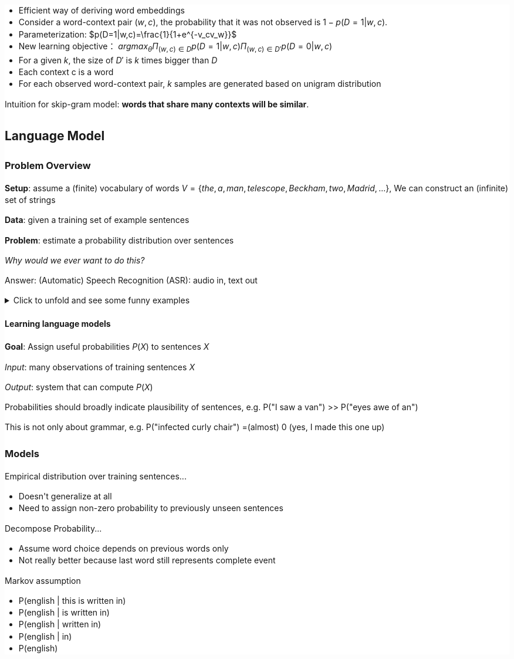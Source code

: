 - Efficient way of deriving word embeddings
- Consider a word-context pair $(w,c)$, the probability that it was not observed is $1-p(D=1|w,c)$.
- Parameterization: $p(D=1|w,c)=\frac{1}{1+e^{-v_cv_w}}$
- New learning objective： $argmax_\theta\Pi_{(w,c)\in D}p(D=1|w,c)\Pi_{(w,c)\in D'}p(D=0|w,c)$
- For a given $k$, the size of $D'$ is $k$ times bigger than $D$
- Each context c is a word
- For each observed word-context pair, $k$ samples are generated based on unigram distribution

Intuition for skip-gram model: **words that share many contexts will be similar**.

## Language Model

### Problem Overview

**Setup**: assume a (finite) vocabulary of words $V=\{ the, a, man, telescope, Beckham, two, Madrid,...\}$, We can construct an (infinite) set of strings

**Data**: given a training set of example sentences

**Problem**: estimate a probability distribution over sentences

*Why would we ever want to do this?*

Answer: (Automatic) Speech Recognition (ASR): audio in, text out

<details><summary>Click to unfold and see some funny examples</summary></details> 

#### Learning language models

**Goal**: Assign useful probabilities $P(X)$ to sentences $X$

*Input*: many observations of training sentences $X$

*Output*: system that can compute $P(X)$

Probabilities should broadly indicate plausibility of sentences, e.g. P("I saw a van") >> P("eyes awe of an")

This is not only about grammar, e.g. P("infected curly chair") =(almost) 0 (yes, I made this one up)

### Models

Empirical distribution over training sentences...

- Doesn't generalize at all
- Need to assign non-zero probability to previously unseen sentences

Decompose Probability...

- Assume word choice depends on previous words only
- Not really better because last word still represents complete event

Markov assumption

- P(english | this is written in)
- P(english | is written in)
- P(english | written in)
- P(english | in)
- P(english)
